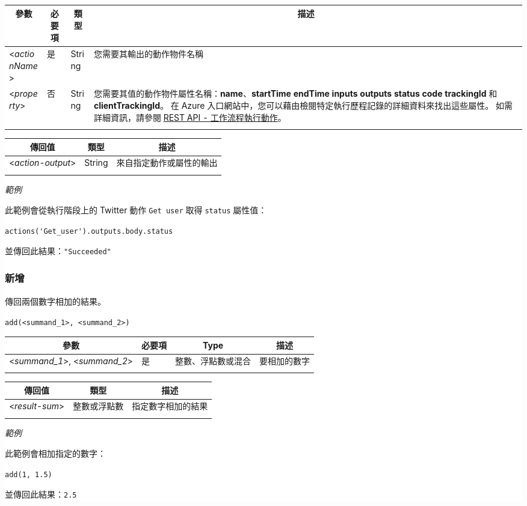 | 參數 | 必要項 | 類型 | 描述 |
| --------- | -------- | ---- | ----------- |
| <*actionName*> | 是 | String | 您需要其輸出的動作物件名稱  |
| <*property*> | 否 | String | 您需要其值的動作物件屬性名稱：**name**、**startTime** **endTime** **inputs** **outputs** **status** **code** **trackingId** 和 **clientTrackingId**。 在 Azure 入口網站中，您可以藉由檢閱特定執行歷程記錄的詳細資料來找出這些屬性。 如需詳細資訊，請參閱 [REST API - 工作流程執行動作](https://docs.microsoft.com/rest/api/logic/workflowrunactions/get)。 |
|||||

| 傳回值 | 類型 | 描述 |
| ------------ | -----| ----------- |
| <*action-output*> | String | 來自指定動作或屬性的輸出 |
||||

*範例*

此範例會從執行階段上的 Twitter 動作 `Get user` 取得 `status` 屬性值：

```
actions('Get_user').outputs.body.status
```

並傳回此結果：`"Succeeded"`

<a name="add"></a>

### <a name="add"></a>新增

傳回兩個數字相加的結果。

```
add(<summand_1>, <summand_2>)
```

| 參數 | 必要項 | Type | 描述 |
| --------- | -------- | ---- | ----------- |
| <*summand_1*>, <*summand_2*> | 是 | 整數、浮點數或混合 | 要相加的數字 |
|||||

| 傳回值 | 類型 | 描述 |
| ------------ | -----| ----------- |
| <*result-sum*> | 整數或浮點數 | 指定數字相加的結果 |
||||

*範例*

此範例會相加指定的數字：

```
add(1, 1.5)
```

並傳回此結果：`2.5`

<a name="addDays"></a>
